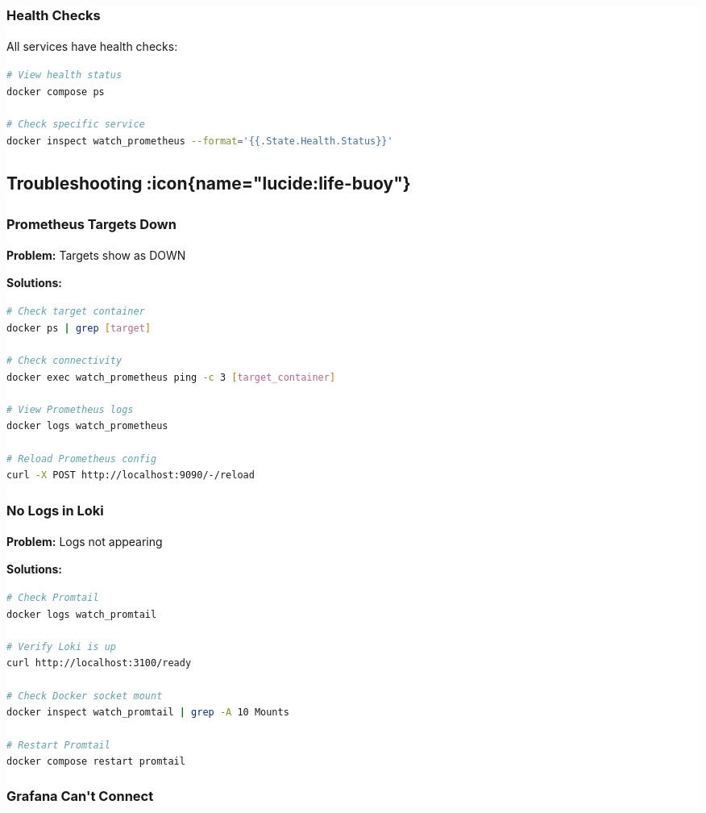 ### Health Checks

All services have health checks:
```bash
# View health status
docker compose ps

# Check specific service
docker inspect watch_prometheus --format='{{.State.Health.Status}}'
```

## Troubleshooting :icon{name="lucide:life-buoy"}

### Prometheus Targets Down

**Problem:** Targets show as DOWN

**Solutions:**
```bash
# Check target container
docker ps | grep [target]

# Check connectivity
docker exec watch_prometheus ping -c 3 [target_container]

# View Prometheus logs
docker logs watch_prometheus

# Reload Prometheus config
curl -X POST http://localhost:9090/-/reload
```

### No Logs in Loki

**Problem:** Logs not appearing

**Solutions:**
```bash
# Check Promtail
docker logs watch_promtail

# Verify Loki is up
curl http://localhost:3100/ready

# Check Docker socket mount
docker inspect watch_promtail | grep -A 10 Mounts

# Restart Promtail
docker compose restart promtail
```

### Grafana Can't Connect
